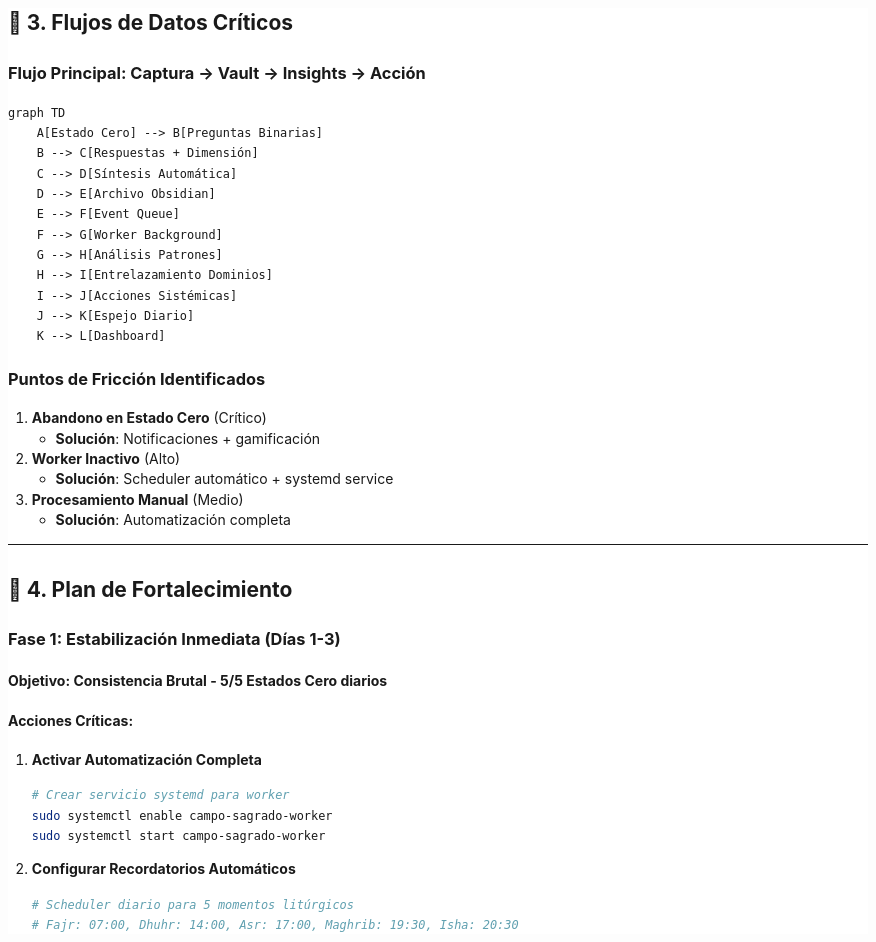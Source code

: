 
## 🔄 3. Flujos de Datos Críticos

### **Flujo Principal: Captura → Vault → Insights → Acción**

```mermaid
graph TD
    A[Estado Cero] --> B[Preguntas Binarias]
    B --> C[Respuestas + Dimensión]
    C --> D[Síntesis Automática]
    D --> E[Archivo Obsidian]
    E --> F[Event Queue]
    F --> G[Worker Background]
    G --> H[Análisis Patrones]
    H --> I[Entrelazamiento Dominios]
    I --> J[Acciones Sistémicas]
    J --> K[Espejo Diario]
    K --> L[Dashboard]
```

### **Puntos de Fricción Identificados**

1. **Abandono en Estado Cero** (Crítico)
   - **Solución**: Notificaciones + gamificación
2. **Worker Inactivo** (Alto)
   - **Solución**: Scheduler automático + systemd service
3. **Procesamiento Manual** (Medio)
   - **Solución**: Automatización completa

---

## 🚀 4. Plan de Fortalecimiento

### **Fase 1: Estabilización Inmediata (Días 1-3)**

#### **Objetivo**: Consistencia Brutal - 5/5 Estados Cero diarios

#### **Acciones Críticas**:
1. **Activar Automatización Completa**
   ```bash
   # Crear servicio systemd para worker
   sudo systemctl enable campo-sagrado-worker
   sudo systemctl start campo-sagrado-worker
   ```

2. **Configurar Recordatorios Automáticos**
   ```bash
   # Scheduler diario para 5 momentos litúrgicos
   # Fajr: 07:00, Dhuhr: 14:00, Asr: 17:00, Maghrib: 19:30, Isha: 20:30
   ```
